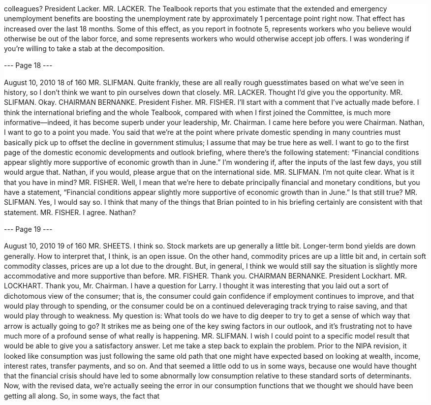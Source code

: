 colleagues? President Lacker.
MR. LACKER. The Tealbook reports that you estimate that the extended and emergency
unemployment benefits are boosting the unemployment rate by approximately 1 percentage point
right now. That effect has increased over the last 18 months. Some of this effect, as you report
in footnote 5, represents workers who you believe would otherwise be out of the labor force, and
some represents workers who would otherwise accept job offers. I was wondering if you’re
willing to take a stab at the decomposition.

--- Page 18 ---

August 10, 2010 18 of 160
MR. SLIFMAN. Quite frankly, these are all really rough guesstimates based on what
we’ve seen in history, so I don’t think we want to pin ourselves down that closely.
MR. LACKER. Thought I’d give you the opportunity.
MR. SLIFMAN. Okay.
CHAIRMAN BERNANKE. President Fisher.
MR. FISHER. I’ll start with a comment that I’ve actually made before. I think the
international briefing and the whole Tealbook, compared with when I first joined the Committee,
is much more informative—indeed, it has become superb under your leadership, Mr. Chairman.
I came here before you were Chairman.
Nathan, I want to go to a point you made. You said that we’re at the point where private
domestic spending in many countries must basically pick up to offset the decline in government
stimulus; I assume that may be true here as well. I want to go to the first page of the domestic
economic developments and outlook briefing, where there’s the following statement: “Financial
conditions appear slightly more supportive of economic growth than in June.” I’m wondering if,
after the inputs of the last few days, you still would argue that. Nathan, if you would, please
argue that on the international side.
MR. SLIFMAN. I’m not quite clear. What is it that you have in mind?
MR. FISHER. Well, I mean that we’re here to debate principally financial and monetary
conditions, but you have a statement, “Financial conditions appear slightly more supportive of
economic growth than in June.” Is that still true?
MR. SLIFMAN. Yes, I would say so. I think that many of the things that Brian pointed
to in his briefing certainly are consistent with that statement.
MR. FISHER. I agree. Nathan?

--- Page 19 ---

August 10, 2010 19 of 160
MR. SHEETS. I think so. Stock markets are up generally a little bit. Longer-term bond
yields are down generally. How to interpret that, I think, is an open issue. On the other hand,
commodity prices are up a little bit and, in certain soft commodity classes, prices are up a lot due
to the drought. But, in general, I think we would still say the situation is slightly more
accommodative and more supportive than before.
MR. FISHER. Thank you.
CHAIRMAN BERNANKE. President Lockhart.
MR. LOCKHART. Thank you, Mr. Chairman. I have a question for Larry. I thought it
was interesting that you laid out a sort of dichotomous view of the consumer; that is, the
consumer could gain confidence if employment continues to improve, and that would play
through to spending, or the consumer could be on a continued deleveraging track trying to raise
saving, and that would play through to weakness. My question is: What tools do we have to dig
deeper to try to get a sense of which way that arrow is actually going to go? It strikes me as
being one of the key swing factors in our outlook, and it’s frustrating not to have much more of a
profound sense of what really is happening.
MR. SLIFMAN. I wish I could point to a specific model result that would be able to give
you a satisfactory answer. Let me take a step back to explain the problem. Prior to the NIPA
revision, it looked like consumption was just following the same old path that one might have
expected based on looking at wealth, income, interest rates, transfer payments, and so on. And
that seemed a little odd to us in some ways, because one would have thought that the financial
crisis should have led to some abnormally low consumption relative to these standard sorts of
determinants. Now, with the revised data, we’re actually seeing the error in our consumption
functions that we thought we should have been getting all along. So, in some ways, the fact that
